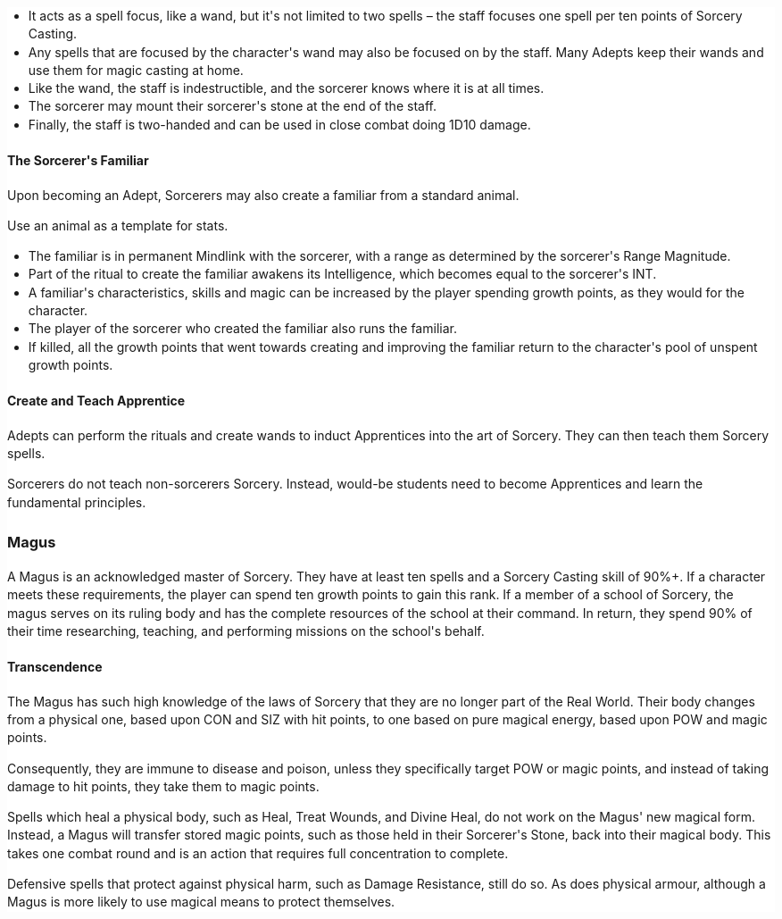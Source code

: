 - It acts as a spell focus, like a wand, but it's not limited to two spells – the staff focuses one spell per ten points of Sorcery Casting.
- Any spells that are focused by the character's wand may also be focused on by the staff. Many Adepts keep their wands and use them for magic casting at home.
- Like the wand, the staff is indestructible, and the sorcerer knows where it is at all times.
- The sorcerer may mount their sorcerer's stone at the end of the staff.
- Finally, the staff is two-handed and can be used in close combat doing 1D10 damage.

#### The Sorcerer's Familiar

Upon becoming an Adept, Sorcerers may also create a familiar from a standard animal.

Use an animal as a template for stats.

- The familiar is in permanent Mindlink with the sorcerer, with a range as determined by the sorcerer's Range Magnitude.
- Part of the ritual to create the familiar awakens its Intelligence, which becomes equal to the sorcerer's INT.
- A familiar's characteristics, skills and magic can be increased by the player spending growth points, as they would for the character.
- The player of the sorcerer who created the familiar also runs the familiar.
- If killed, all the growth points that went towards creating and improving the familiar return to the character's pool of unspent growth points.

#### Create and Teach Apprentice

Adepts can perform the rituals and create wands to induct Apprentices into the art of Sorcery. They can then teach them Sorcery spells.

Sorcerers do not teach non-sorcerers Sorcery. Instead, would-be students need to become Apprentices and learn the fundamental principles.

### Magus

A Magus is an acknowledged master of Sorcery. They have at least ten spells and a Sorcery Casting skill of 90%+. If a character meets these requirements, the player can spend ten growth points to gain this rank. If a member of a school of Sorcery, the magus serves on its ruling body and has the complete resources of the school at their command. In return, they spend 90% of their time researching, teaching, and performing missions on the school's behalf.

#### Transcendence

The Magus has such high knowledge of the laws of Sorcery that they are no longer part of the Real World. Their body changes from a physical one, based upon CON and SIZ with hit points, to one based on pure magical energy, based upon POW and magic points.

Consequently, they are immune to disease and poison, unless they specifically target POW or magic points, and instead of taking damage to hit points, they take them to magic points.

Spells which heal a physical body, such as Heal, Treat Wounds, and Divine Heal, do not work on the Magus' new magical form. Instead, a Magus will transfer stored magic points, such as those held in their Sorcerer's Stone, back into their magical body. This takes one combat round and is an action that requires full concentration to complete.

Defensive spells that protect against physical harm, such as Damage Resistance, still do so. As does physical armour, although a Magus is more likely to use magical means to protect themselves.
